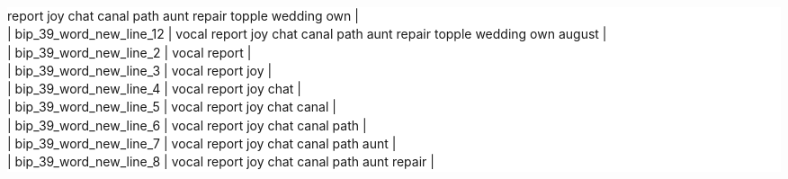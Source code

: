 report
joy
chat
canal
path
aunt
repair
topple
wedding
own |  
| bip_39_word_new_line_12 | vocal
report
joy
chat
canal
path
aunt
repair
topple
wedding
own
august |  
| bip_39_word_new_line_2 | vocal
report |  
| bip_39_word_new_line_3 | vocal
report
joy |  
| bip_39_word_new_line_4 | vocal
report
joy
chat |  
| bip_39_word_new_line_5 | vocal
report
joy
chat
canal |  
| bip_39_word_new_line_6 | vocal
report
joy
chat
canal
path |  
| bip_39_word_new_line_7 | vocal
report
joy
chat
canal
path
aunt |  
| bip_39_word_new_line_8 | vocal
report
joy
chat
canal
path
aunt
repair |  